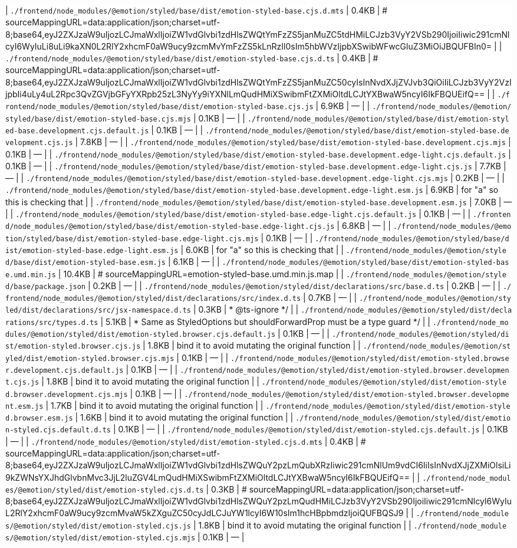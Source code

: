 | `./frontend/node_modules/@emotion/styled/base/dist/emotion-styled-base.cjs.d.mts` | 0.4KB | # sourceMappingURL=data:application/json;charset=utf-8;base64,eyJ2ZXJzaW9uIjozLCJmaWxlIjoiZW1vdGlvbi1zdHlsZWQtYmFzZS5janMuZC5tdHMiLCJzb3VyY2VSb290IjoiIiwic291cmNlcyI6WyIuLi8uLi9kaXN0L2RlY2xhcmF0aW9ucy9zcmMvYmFzZS5kLnRzIl0sIm5hbWVzIjpbXSwibWFwcGluZ3MiOiJBQUFBIn0= |
| `./frontend/node_modules/@emotion/styled/base/dist/emotion-styled-base.cjs.d.ts` | 0.4KB | # sourceMappingURL=data:application/json;charset=utf-8;base64,eyJ2ZXJzaW9uIjozLCJmaWxlIjoiZW1vdGlvbi1zdHlsZWQtYmFzZS5janMuZC50cyIsInNvdXJjZVJvb3QiOiIiLCJzb3VyY2VzIjpbIi4uLy4uL2Rpc3QvZGVjbGFyYXRpb25zL3NyYy9iYXNlLmQudHMiXSwibmFtZXMiOltdLCJtYXBwaW5ncyI6IkFBQUEifQ== |
| `./frontend/node_modules/@emotion/styled/base/dist/emotion-styled-base.cjs.js` | 6.9KB | — |
| `./frontend/node_modules/@emotion/styled/base/dist/emotion-styled-base.cjs.mjs` | 0.1KB | — |
| `./frontend/node_modules/@emotion/styled/base/dist/emotion-styled-base.development.cjs.default.js` | 0.1KB | — |
| `./frontend/node_modules/@emotion/styled/base/dist/emotion-styled-base.development.cjs.js` | 7.8KB | — |
| `./frontend/node_modules/@emotion/styled/base/dist/emotion-styled-base.development.cjs.mjs` | 0.1KB | — |
| `./frontend/node_modules/@emotion/styled/base/dist/emotion-styled-base.development.edge-light.cjs.default.js` | 0.1KB | — |
| `./frontend/node_modules/@emotion/styled/base/dist/emotion-styled-base.development.edge-light.cjs.js` | 7.7KB | — |
| `./frontend/node_modules/@emotion/styled/base/dist/emotion-styled-base.development.edge-light.cjs.mjs` | 0.2KB | — |
| `./frontend/node_modules/@emotion/styled/base/dist/emotion-styled-base.development.edge-light.esm.js` | 6.9KB | for "a" so this is checking that |
| `./frontend/node_modules/@emotion/styled/base/dist/emotion-styled-base.development.esm.js` | 7.0KB | — |
| `./frontend/node_modules/@emotion/styled/base/dist/emotion-styled-base.edge-light.cjs.default.js` | 0.1KB | — |
| `./frontend/node_modules/@emotion/styled/base/dist/emotion-styled-base.edge-light.cjs.js` | 6.8KB | — |
| `./frontend/node_modules/@emotion/styled/base/dist/emotion-styled-base.edge-light.cjs.mjs` | 0.1KB | — |
| `./frontend/node_modules/@emotion/styled/base/dist/emotion-styled-base.edge-light.esm.js` | 6.0KB | for "a" so this is checking that |
| `./frontend/node_modules/@emotion/styled/base/dist/emotion-styled-base.esm.js` | 6.1KB | — |
| `./frontend/node_modules/@emotion/styled/base/dist/emotion-styled-base.umd.min.js` | 10.4KB | # sourceMappingURL=emotion-styled-base.umd.min.js.map |
| `./frontend/node_modules/@emotion/styled/base/package.json` | 0.2KB | — |
| `./frontend/node_modules/@emotion/styled/dist/declarations/src/base.d.ts` | 0.2KB | — |
| `./frontend/node_modules/@emotion/styled/dist/declarations/src/index.d.ts` | 0.7KB | — |
| `./frontend/node_modules/@emotion/styled/dist/declarations/src/jsx-namespace.d.ts` | 0.3KB | * @ts-ignore */ |
| `./frontend/node_modules/@emotion/styled/dist/declarations/src/types.d.ts` | 5.1KB | * Same as StyledOptions but shouldForwardProp must be a type guard */ |
| `./frontend/node_modules/@emotion/styled/dist/emotion-styled.browser.cjs.default.js` | 0.1KB | — |
| `./frontend/node_modules/@emotion/styled/dist/emotion-styled.browser.cjs.js` | 1.8KB | bind it to avoid mutating the original function |
| `./frontend/node_modules/@emotion/styled/dist/emotion-styled.browser.cjs.mjs` | 0.1KB | — |
| `./frontend/node_modules/@emotion/styled/dist/emotion-styled.browser.development.cjs.default.js` | 0.1KB | — |
| `./frontend/node_modules/@emotion/styled/dist/emotion-styled.browser.development.cjs.js` | 1.8KB | bind it to avoid mutating the original function |
| `./frontend/node_modules/@emotion/styled/dist/emotion-styled.browser.development.cjs.mjs` | 0.1KB | — |
| `./frontend/node_modules/@emotion/styled/dist/emotion-styled.browser.development.esm.js` | 1.7KB | bind it to avoid mutating the original function |
| `./frontend/node_modules/@emotion/styled/dist/emotion-styled.browser.esm.js` | 1.6KB | bind it to avoid mutating the original function |
| `./frontend/node_modules/@emotion/styled/dist/emotion-styled.cjs.default.d.ts` | 0.1KB | — |
| `./frontend/node_modules/@emotion/styled/dist/emotion-styled.cjs.default.js` | 0.1KB | — |
| `./frontend/node_modules/@emotion/styled/dist/emotion-styled.cjs.d.mts` | 0.4KB | # sourceMappingURL=data:application/json;charset=utf-8;base64,eyJ2ZXJzaW9uIjozLCJmaWxlIjoiZW1vdGlvbi1zdHlsZWQuY2pzLmQubXRzIiwic291cmNlUm9vdCI6IiIsInNvdXJjZXMiOlsiLi9kZWNsYXJhdGlvbnMvc3JjL2luZGV4LmQudHMiXSwibmFtZXMiOltdLCJtYXBwaW5ncyI6IkFBQUEifQ== |
| `./frontend/node_modules/@emotion/styled/dist/emotion-styled.cjs.d.ts` | 0.3KB | # sourceMappingURL=data:application/json;charset=utf-8;base64,eyJ2ZXJzaW9uIjozLCJmaWxlIjoiZW1vdGlvbi1zdHlsZWQuY2pzLmQudHMiLCJzb3VyY2VSb290IjoiIiwic291cmNlcyI6WyIuL2RlY2xhcmF0aW9ucy9zcmMvaW5kZXguZC50cyJdLCJuYW1lcyI6W10sIm1hcHBpbmdzIjoiQUFBQSJ9 |
| `./frontend/node_modules/@emotion/styled/dist/emotion-styled.cjs.js` | 1.8KB | bind it to avoid mutating the original function |
| `./frontend/node_modules/@emotion/styled/dist/emotion-styled.cjs.mjs` | 0.1KB | — |